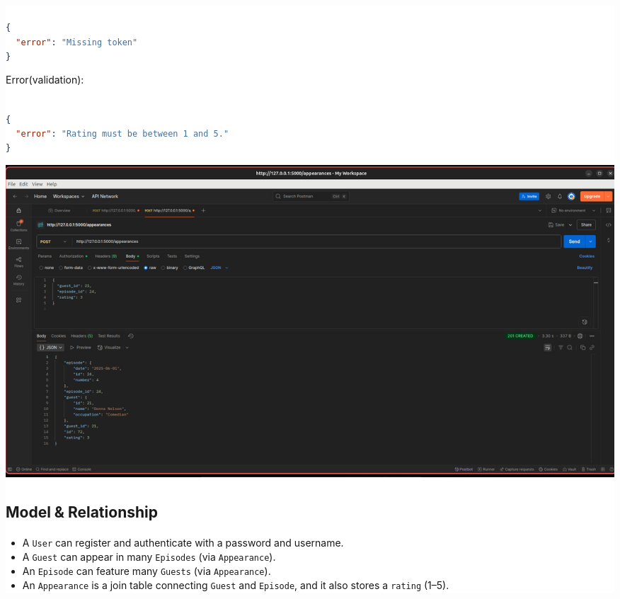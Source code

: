 ```json

{
  "error": "Missing token"
}

```
Error(validation):

```json

{
  "error": "Rating must be between 1 and 5."
}

```

![appearances](./screenshot/appearances.png)

## **Model & Relationship**

- A `User` can register and authenticate with a password and username.
- A `Guest` can appear in many `Episodes` (via `Appearance`).
- An `Episode` can feature many `Guests` (via `Appearance`).
- An `Appearance` is a join table connecting `Guest` and `Episode`, and it also stores a `rating` (1–5).
